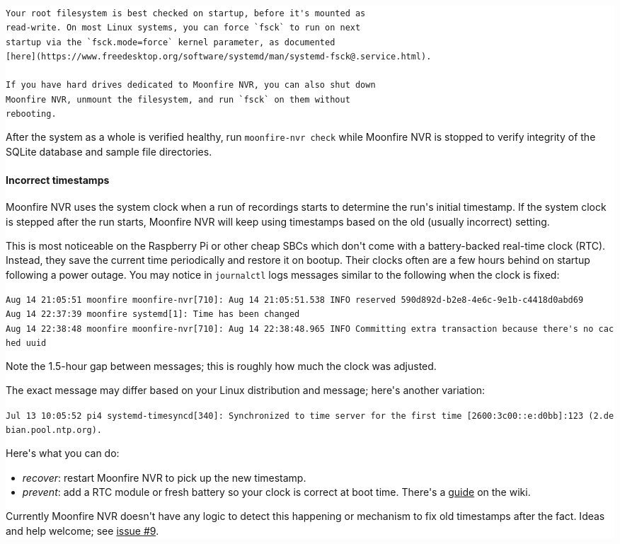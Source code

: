     Your root filesystem is best checked on startup, before it's mounted as
    read-write. On most Linux systems, you can force `fsck` to run on next
    startup via the `fsck.mode=force` kernel parameter, as documented
    [here](https://www.freedesktop.org/software/systemd/man/systemd-fsck@.service.html).

    If you have hard drives dedicated to Moonfire NVR, you can also shut down
    Moonfire NVR, unmount the filesystem, and run `fsck` on them without
    rebooting.

After the system as a whole is verified healthy, run `moonfire-nvr check` while
Moonfire NVR is stopped to verify integrity of the SQLite database and sample
file directories.

#### Incorrect timestamps

Moonfire NVR uses the system clock when a run of recordings starts to determine
the run's initial timestamp. If the system clock is stepped after the run
starts, Moonfire NVR will keep using timestamps based on the old (usually
incorrect) setting.

This is most noticeable on the Raspberry Pi or other cheap SBCs which don't
come with a battery-backed real-time clock (RTC). Instead, they save the
current time periodically and restore it on bootup. Their clocks often are a
few hours behind on startup following a power outage. You may notice in
`journalctl` logs messages similar to the following when the clock is fixed:

```
Aug 14 21:05:51 moonfire moonfire-nvr[710]: Aug 14 21:05:51.538 INFO reserved 590d892d-b2e8-4e6c-9e1b-c4418d0abd69
Aug 14 22:37:39 moonfire systemd[1]: Time has been changed
Aug 14 22:38:48 moonfire moonfire-nvr[710]: Aug 14 22:38:48.965 INFO Committing extra transaction because there's no cached uuid
```

Note the 1.5-hour gap between messages; this is roughly how much the clock was
adjusted.

The exact message may differ based on your Linux distribution and message;
here's another variation:

```
Jul 13 10:05:52 pi4 systemd-timesyncd[340]: Synchronized to time server for the first time [2600:3c00::e:d0bb]:123 (2.debian.pool.ntp.org).
```

Here's what you can do:

*   *recover*: restart Moonfire NVR to pick up the new timestamp.
*   *prevent*: add a RTC module or fresh battery so your clock is correct
    at boot time. There's a
    [guide](https://github.com/scottlamb/moonfire-nvr/wiki/System-setup#realtime-clock-on-raspberry-pi)
    on the wiki.

Currently Moonfire NVR doesn't have any logic to detect this happening or
mechanism to fix old timestamps after the fact. Ideas and help welcome; see
[issue #9](https://github.com/scottlamb/moonfire-nvr/issues/9).
